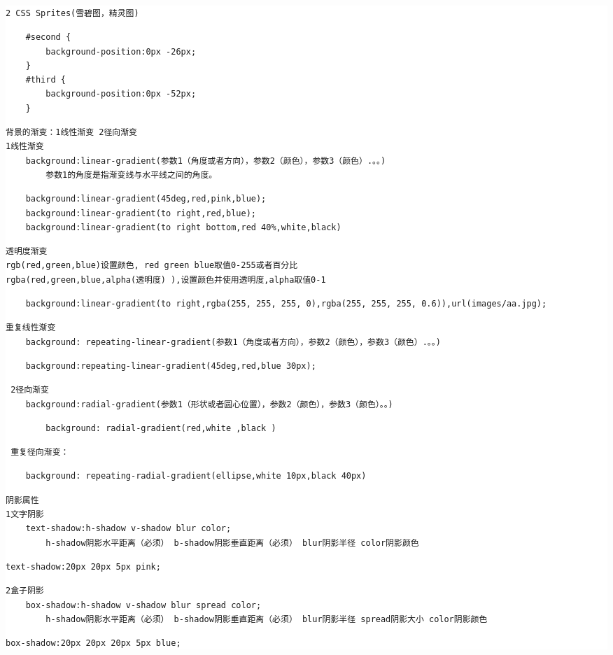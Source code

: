 	2 CSS Sprites(雪碧图，精灵图)
```
	#second {
		background-position:0px -26px;
	}
	#third {
		background-position:0px -52px;
	}
```
	
	背景的渐变：1线性渐变 2径向渐变
	1线性渐变 
		background:linear-gradient(参数1（角度或者方向），参数2（颜色），参数3（颜色）.。。)
			参数1的角度是指渐变线与水平线之间的角度。
```
	background:linear-gradient(45deg,red,pink,blue);
	background:linear-gradient(to right,red,blue);
	background:linear-gradient(to right bottom,red 40%,white,black)
```
	透明度渐变
	rgb(red,green,blue)设置颜色, red green blue取值0-255或者百分比
	rgba(red,green,blue,alpha(透明度) ),设置颜色并使用透明度,alpha取值0-1
```
	background:linear-gradient(to right,rgba(255, 255, 255, 0),rgba(255, 255, 255, 0.6)),url(images/aa.jpg);
```
	重复线性渐变 
		background: repeating-linear-gradient(参数1（角度或者方向），参数2（颜色），参数3（颜色）.。。)
```
	background:repeating-linear-gradient(45deg,red,blue 30px);
```
	
	 2径向渐变
		background:radial-gradient(参数1（形状或者圆心位置），参数2（颜色），参数3（颜色）。。)
```
		background: radial-gradient(red,white ,black )
```
	 重复径向渐变：
```
	background: repeating-radial-gradient(ellipse,white 10px,black 40px)
```
	
	阴影属性
	1文字阴影
		text-shadow:h-shadow v-shadow blur color;
			h-shadow阴影水平距离（必须） b-shadow阴影垂直距离（必须） blur阴影半径 color阴影颜色
```
text-shadow:20px 20px 5px pink;
```
	2盒子阴影
		box-shadow:h-shadow v-shadow blur spread color;
			h-shadow阴影水平距离（必须） b-shadow阴影垂直距离（必须） blur阴影半径 spread阴影大小 color阴影颜色
```
box-shadow:20px 20px 20px 5px blue;
```
